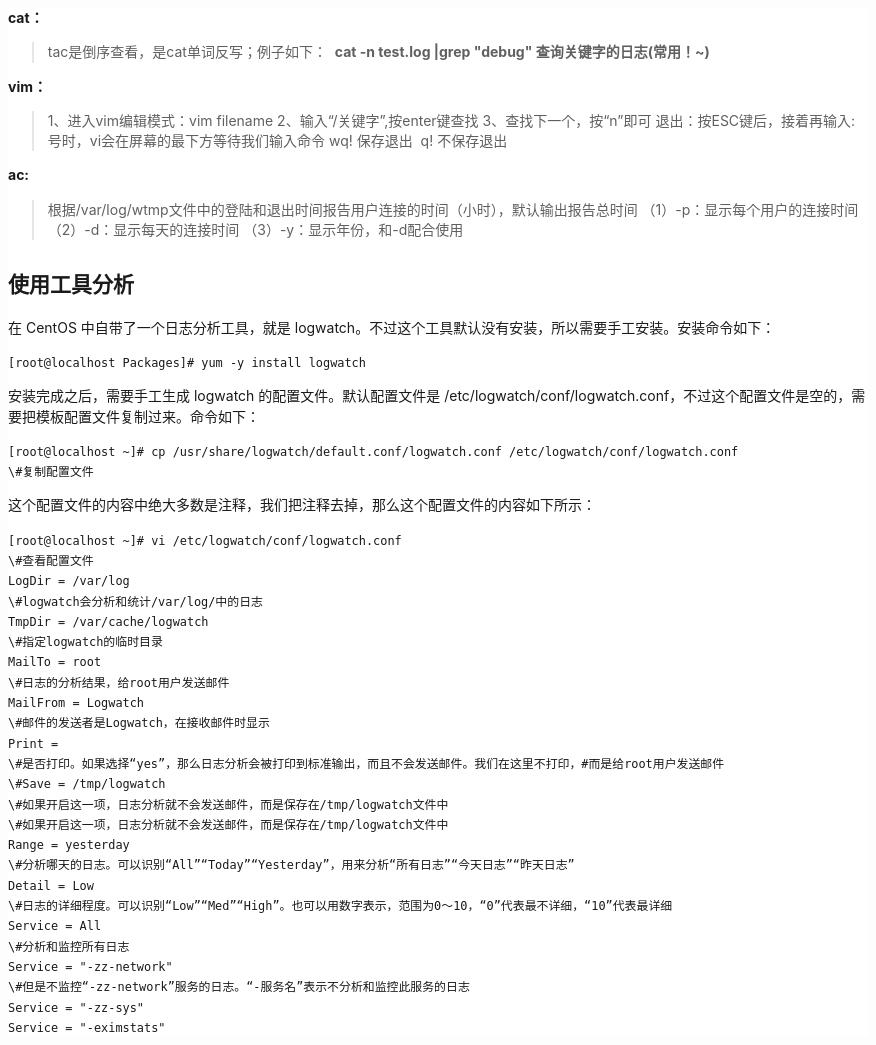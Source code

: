 **cat：**

>  tac是倒序查看，是cat单词反写；例子如下：
> ​ **cat -n test.log |grep "debug" 查询关键字的日志(常用！~)**

**vim：**

>  1、进入vim编辑模式：vim filename 
> 2、输入“/关键字”,按enter键查找 ​
> 3、查找下一个，按“n”即可 ​ 退出：按ESC键后，接着再输入:号时，vi会在屏幕的最下方等待我们输入命令 ​ wq! 保存退出 ​ q! 不保存退出

**ac:**

> 根据/var/log/wtmp文件中的登陆和退出时间报告用户连接的时间（小时），默认输出报告总时间 
> （1）-p：显示每个用户的连接时间 
> （2）-d：显示每天的连接时间 
> （3）-y：显示年份，和-d配合使用





## 使用工具分析

在 CentOS 中自带了一个日志分析工具，就是 logwatch。不过这个工具默认没有安装，所以需要手工安装。安装命令如下：

```
[root@localhost Packages]# yum -y install logwatch
```

安装完成之后，需要手工生成 logwatch 的配置文件。默认配置文件是 /etc/logwatch/conf/logwatch.conf，不过这个配置文件是空的，需要把模板配置文件复制过来。命令如下：

```
[root@localhost ~]# cp /usr/share/logwatch/default.conf/logwatch.conf /etc/logwatch/conf/logwatch.conf
\#复制配置文件
```

这个配置文件的内容中绝大多数是注释，我们把注释去掉，那么这个配置文件的内容如下所示：

```
[root@localhost ~]# vi /etc/logwatch/conf/logwatch.conf
\#查看配置文件
LogDir = /var/log
\#logwatch会分析和统计/var/log/中的日志
TmpDir = /var/cache/logwatch
\#指定logwatch的临时目录
MailTo = root
\#日志的分析结果，给root用户发送邮件
MailFrom = Logwatch
\#邮件的发送者是Logwatch，在接收邮件时显示
Print =
\#是否打印。如果选择“yes”，那么日志分析会被打印到标准输出，而且不会发送邮件。我们在这里不打印，#而是给root用户发送邮件
\#Save = /tmp/logwatch
\#如果开启这一项，日志分析就不会发送邮件，而是保存在/tmp/logwatch文件中
\#如果开启这一项，日志分析就不会发送邮件，而是保存在/tmp/logwatch文件中
Range = yesterday
\#分析哪天的日志。可以识别“All”“Today”“Yesterday”，用来分析“所有日志”“今天日志”“昨天日志”
Detail = Low
\#日志的详细程度。可以识别“Low”“Med”“High”。也可以用数字表示，范围为0～10，“0”代表最不详细，“10”代表最详细
Service = All
\#分析和监控所有日志
Service = "-zz-network"
\#但是不监控“-zz-network”服务的日志。“-服务名”表示不分析和监控此服务的日志
Service = "-zz-sys"
Service = "-eximstats"
```

